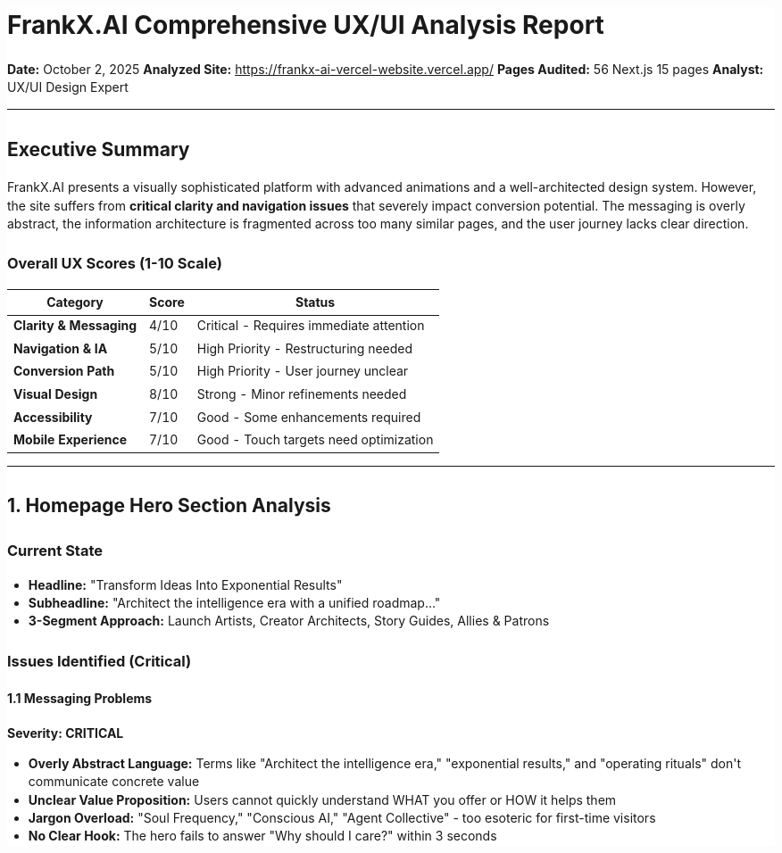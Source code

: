 # FrankX.AI Comprehensive UX/UI Analysis Report
**Date:** October 2, 2025
**Analyzed Site:** https://frankx-ai-vercel-website.vercel.app/
**Pages Audited:** 56 Next.js 15 pages
**Analyst:** UX/UI Design Expert

---

## Executive Summary

FrankX.AI presents a visually sophisticated platform with advanced animations and a well-architected design system. However, the site suffers from **critical clarity and navigation issues** that severely impact conversion potential. The messaging is overly abstract, the information architecture is fragmented across too many similar pages, and the user journey lacks clear direction.

### Overall UX Scores (1-10 Scale)

| Category | Score | Status |
|----------|-------|--------|
| **Clarity & Messaging** | 4/10 | Critical - Requires immediate attention |
| **Navigation & IA** | 5/10 | High Priority - Restructuring needed |
| **Conversion Path** | 5/10 | High Priority - User journey unclear |
| **Visual Design** | 8/10 | Strong - Minor refinements needed |
| **Accessibility** | 7/10 | Good - Some enhancements required |
| **Mobile Experience** | 7/10 | Good - Touch targets need optimization |

---

## 1. Homepage Hero Section Analysis

### Current State
- **Headline:** "Transform Ideas Into Exponential Results"
- **Subheadline:** "Architect the intelligence era with a unified roadmap..."
- **3-Segment Approach:** Launch Artists, Creator Architects, Story Guides, Allies & Patrons

### Issues Identified (Critical)

#### 1.1 Messaging Problems
**Severity: CRITICAL**

- **Overly Abstract Language:** Terms like "Architect the intelligence era," "exponential results," and "operating rituals" don't communicate concrete value
- **Unclear Value Proposition:** Users cannot quickly understand WHAT you offer or HOW it helps them
- **Jargon Overload:** "Soul Frequency," "Conscious AI," "Agent Collective" - too esoteric for first-time visitors
- **No Clear Hook:** The hero fails to answer "Why should I care?" within 3 seconds
